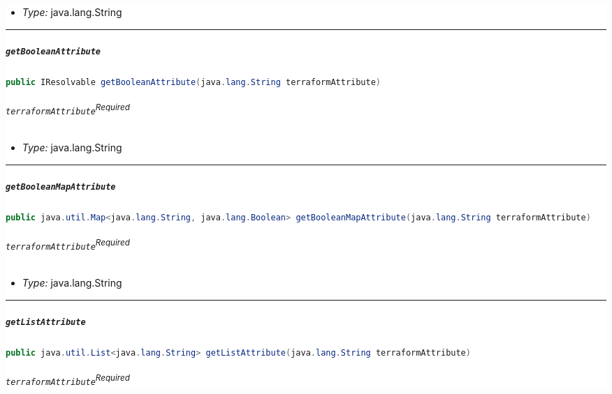 - *Type:* java.lang.String

---

##### `getBooleanAttribute` <a name="getBooleanAttribute" id="rhizo-co-terraform-provider-oci.dataOciAiLanguageModelEvaluationResults.DataOciAiLanguageModelEvaluationResultsEvaluationResultCollectionItemsOutputReference.getBooleanAttribute"></a>

```java
public IResolvable getBooleanAttribute(java.lang.String terraformAttribute)
```

###### `terraformAttribute`<sup>Required</sup> <a name="terraformAttribute" id="rhizo-co-terraform-provider-oci.dataOciAiLanguageModelEvaluationResults.DataOciAiLanguageModelEvaluationResultsEvaluationResultCollectionItemsOutputReference.getBooleanAttribute.parameter.terraformAttribute"></a>

- *Type:* java.lang.String

---

##### `getBooleanMapAttribute` <a name="getBooleanMapAttribute" id="rhizo-co-terraform-provider-oci.dataOciAiLanguageModelEvaluationResults.DataOciAiLanguageModelEvaluationResultsEvaluationResultCollectionItemsOutputReference.getBooleanMapAttribute"></a>

```java
public java.util.Map<java.lang.String, java.lang.Boolean> getBooleanMapAttribute(java.lang.String terraformAttribute)
```

###### `terraformAttribute`<sup>Required</sup> <a name="terraformAttribute" id="rhizo-co-terraform-provider-oci.dataOciAiLanguageModelEvaluationResults.DataOciAiLanguageModelEvaluationResultsEvaluationResultCollectionItemsOutputReference.getBooleanMapAttribute.parameter.terraformAttribute"></a>

- *Type:* java.lang.String

---

##### `getListAttribute` <a name="getListAttribute" id="rhizo-co-terraform-provider-oci.dataOciAiLanguageModelEvaluationResults.DataOciAiLanguageModelEvaluationResultsEvaluationResultCollectionItemsOutputReference.getListAttribute"></a>

```java
public java.util.List<java.lang.String> getListAttribute(java.lang.String terraformAttribute)
```

###### `terraformAttribute`<sup>Required</sup> <a name="terraformAttribute" id="rhizo-co-terraform-provider-oci.dataOciAiLanguageModelEvaluationResults.DataOciAiLanguageModelEvaluationResultsEvaluationResultCollectionItemsOutputReference.getListAttribute.parameter.terraformAttribute"></a>
